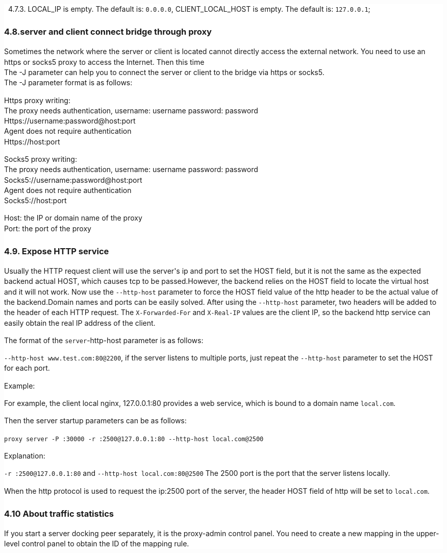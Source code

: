   4.7.3. LOCAL_IP is empty. The default is: `0.0.0.0`, CLIENT_LOCAL_HOST is empty. The default is: `127.0.0.1`;  

### 4.8.server and client connect bridge through proxy  
Sometimes the network where the server or client is located cannot directly access the external network. You need to use an https or socks5 proxy to access the Internet. Then this time  
The -J parameter can help you to connect the server or client to the bridge via https or socks5.  
The -J parameter format is as follows:  

Https proxy writing:  
The proxy needs authentication, username: username password: password  
Https://username:password@host:port  
Agent does not require authentication  
Https://host:port  

Socks5 proxy writing:  
The proxy needs authentication, username: username password: password  
Socks5://username:password@host:port  
Agent does not require authentication  
Socks5://host:port  

Host: the IP or domain name of the proxy  
Port: the port of the proxy  

### 4.9. Expose HTTP service  

Usually the HTTP request client will use the server's ip and port to set the HOST field, but it is not the same as the expected backend actual HOST, which causes tcp to be passed.However, the backend relies on the HOST field to locate the virtual host and it will not work. Now use the `--http-host` parameter to force the HOST field value of the http header to be the actual value of the backend.Domain names and ports can be easily solved. After using the `--http-host` parameter, two headers will be added to the header of each HTTP request. The `X-Forwarded-For` and `X-Real-IP` values ​​are the client IP, so the backend http service can easily obtain the real IP address of the client.

The format of the `server`-http-host parameter is as follows:  

`--http-host www.test.com:80@2200`, if the server listens to multiple ports, just repeat the `--http-host` parameter to set the HOST for each port.  

Example:  

For example, the client local nginx, 127.0.0.1:80 provides a web service, which is bound to a domain name `local.com`.  

Then the server startup parameters can be as follows:  

`proxy server -P :30000 -r :2500@127.0.0.1:80 --http-host local.com@2500`  

Explanation:  

`-r :2500@127.0.0.1:80` and `--http-host local.com:80@2500` The 2500 port is the port that the server listens locally.  

When the http protocol is used to request the ip:2500 port of the server, the header HOST field of http will be set to `local.com`.  

### 4.10 About traffic statistics  
If you start a server docking peer separately, it is the proxy-admin control panel. You need to create a new mapping in the upper-level control panel to obtain the ID of the mapping rule.  
